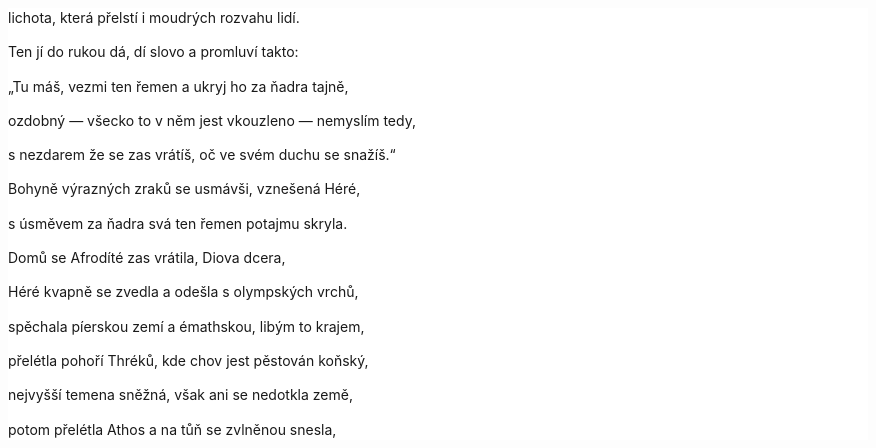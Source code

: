 <section>

lichota, která přelstí i moudrých rozvahu lidí.

</section>

<section>

Ten jí do rukou dá, dí slovo a promluví takto:

„Tu máš, vezmi ten řemen a ukryj ho za ňadra tajně,

</section>

<section>

ozdobný — všecko to v něm jest vkouzleno — nemyslím tedy,

</section>

<section>

s nezdarem že se zas vrátíš, oč ve svém duchu se snažíš.“

Bohyně výrazných zraků se usmávši, vznešená Héré,

</section>

<section>

s úsměvem za ňadra svá ten řemen potajmu skryla.

Domů se Afrodíté zas vrátila, Diova dcera,

</section>

<section>

Héré kvapně se zvedla a odešla s olympských vrchů,

</section>

<section>

spěchala píerskou zemí a émathskou, libým to krajem,

</section>

<section>

přelétla pohoří Thréků, kde chov jest pěstován koňský,

</section>

<section>

nejvyšší temena sněžná, však ani se nedotkla země,

</section>

<section>

potom přelétla Athos a na tůň se zvlněnou snesla,

</section>
